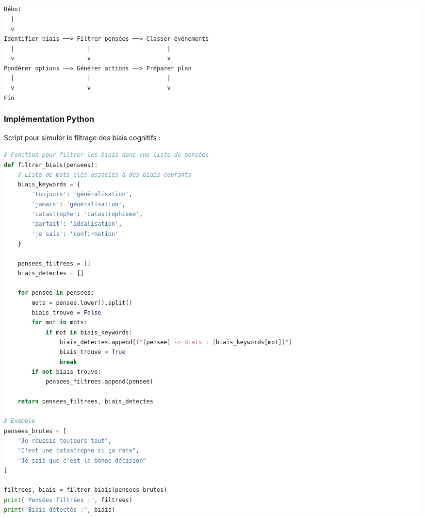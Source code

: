 ```
Début
  |
  v
Identifier biais ──> Filtrer pensées ──> Classer événements
  |                     |                      |
  v                     v                      v
Pondérer options ──> Générer actions ──> Préparer plan
  |                     |                      |
  v                     v                      v
Fin
```

### Implémentation Python

Script pour simuler le filtrage des biais cognitifs :

```python
# Fonction pour filtrer les biais dans une liste de pensées
def filtrer_biais(pensees):
    # Liste de mots-clés associés à des biais courants
    biais_keywords = {
        'toujours': 'généralisation',
        'jamais': 'généralisation',
        'catastrophe': 'catastrophisme',
        'parfait': 'idéalisation',
        'je sais': 'confirmation'
    }

    pensees_filtrees = []
    biais_detectes = []

    for pensee in pensees:
        mots = pensee.lower().split()
        biais_trouve = False
        for mot in mots:
            if mot in biais_keywords:
                biais_detectes.append(f"{pensee} -> Biais : {biais_keywords[mot]}")
                biais_trouve = True
                break
        if not biais_trouve:
            pensees_filtrees.append(pensee)

    return pensees_filtrees, biais_detectes

# Exemple
pensees_brutes = [
    "Je réussis toujours tout",
    "C'est une catastrophe si ça rate",
    "Je sais que c'est la bonne décision"
]

filtrees, biais = filtrer_biais(pensees_brutes)
print("Pensées filtrées :", filtrees)
print("Biais détectés :", biais)
```
